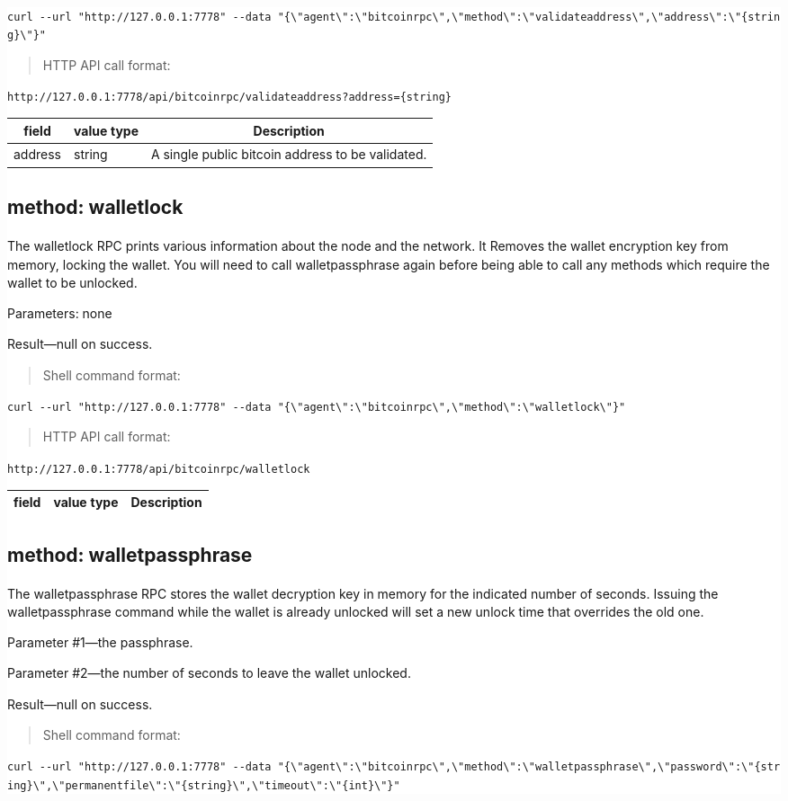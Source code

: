 ```shell
curl --url "http://127.0.0.1:7778" --data "{\"agent\":\"bitcoinrpc\",\"method\":\"validateaddress\",\"address\":\"{string}\"}"
```

> HTTP API call format:

```url
http://127.0.0.1:7778/api/bitcoinrpc/validateaddress?address={string}
```

field | value type | Description
--------- | ------- | -----------
address | string | A single public bitcoin address to be validated.

## method: walletlock

The walletlock RPC prints various information about the node and the network. It Removes the wallet encryption key from memory, locking the wallet. You will need to call walletpassphrase again before being able to call any methods which require the wallet to be unlocked. 

 Parameters: none 

 Result—null on success. 


> Shell command format:

```shell
curl --url "http://127.0.0.1:7778" --data "{\"agent\":\"bitcoinrpc\",\"method\":\"walletlock\"}"
```

> HTTP API call format:

```url
http://127.0.0.1:7778/api/bitcoinrpc/walletlock
```

field | value type | Description
--------- | ------- | -----------

## method: walletpassphrase

The walletpassphrase RPC stores the wallet decryption key in memory for the indicated number of seconds. Issuing the walletpassphrase command while the wallet is already unlocked will set a new unlock time that overrides the old one. 

 Parameter #1—the passphrase. 

 Parameter #2—the number of seconds to leave the wallet unlocked. 

 Result—null on success.


> Shell command format:

```shell
curl --url "http://127.0.0.1:7778" --data "{\"agent\":\"bitcoinrpc\",\"method\":\"walletpassphrase\",\"password\":\"{string}\",\"permanentfile\":\"{string}\",\"timeout\":\"{int}\"}"
```
